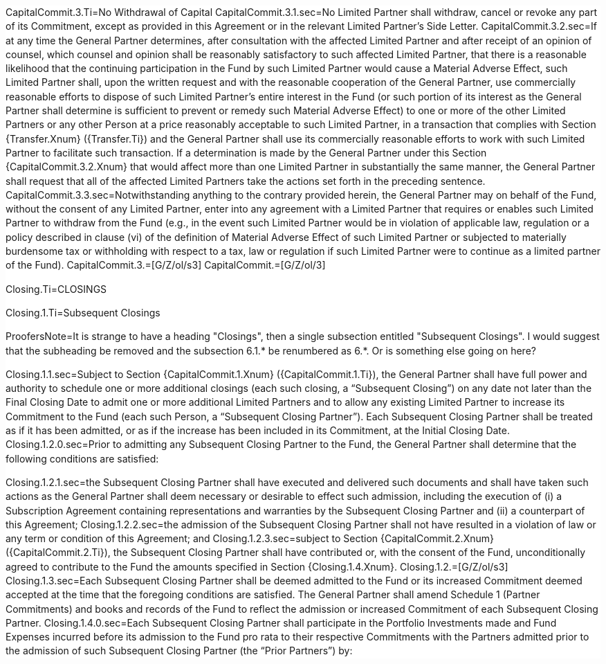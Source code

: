 CapitalCommit.3.Ti=No Withdrawal of Capital
CapitalCommit.3.1.sec=No Limited Partner shall withdraw, cancel or revoke any part of its Commitment, except as provided in this Agreement or in the relevant Limited Partner’s Side Letter.
CapitalCommit.3.2.sec=If at any time the General Partner determines, after consultation with the affected Limited Partner and after receipt of an opinion of counsel, which counsel and opinion shall be reasonably satisfactory to such affected Limited Partner, that there is a reasonable likelihood that the continuing participation in the Fund by such Limited Partner would cause a Material Adverse Effect, such Limited Partner shall, upon the written request and with the reasonable cooperation of the General Partner, use commercially reasonable efforts to dispose of such Limited Partner’s entire interest in the Fund (or such portion of its interest as the General Partner shall determine is sufficient to prevent or remedy such Material Adverse Effect) to one or more of the other Limited Partners or any other Person at a price reasonably acceptable to such Limited Partner, in a transaction that complies with Section {Transfer.Xnum} ({Transfer.Ti}) and the General Partner shall use its commercially reasonable efforts to work with such Limited Partner to facilitate such transaction.  If a determination is made by the General Partner under this Section {CapitalCommit.3.2.Xnum} that would affect more than one Limited Partner in substantially the same manner, the General Partner shall request that all of the affected Limited Partners take the actions set forth in the preceding sentence.
CapitalCommit.3.3.sec=Notwithstanding anything to the contrary provided herein, the General Partner may on behalf of the Fund, without the consent of any Limited Partner, enter into any agreement with a Limited Partner that requires or enables such Limited Partner to withdraw from the Fund (e.g., in the event such Limited Partner would be in violation of applicable law, regulation or a policy described in clause (vi) of the definition of Material Adverse Effect of such Limited Partner or subjected to materially burdensome tax or withholding with respect to a tax, law or regulation if such Limited Partner were to continue as a limited partner of the Fund).
CapitalCommit.3.=[G/Z/ol/s3]
CapitalCommit.=[G/Z/ol/3]

Closing.Ti=CLOSINGS

Closing.1.Ti=Subsequent Closings

ProofersNote=It is strange to have a heading "Closings", then a single subsection entitled "Subsequent Closings".  I would suggest that the subheading be removed and the subsection 6.1.* be renumbered as 6.*. Or is something else going on here?

Closing.1.1.sec=Subject to Section {CapitalCommit.1.Xnum} ({CapitalCommit.1.Ti}), the General Partner shall have full power and authority to schedule one or more additional closings (each such closing, a “Subsequent Closing”) on any date not later than the Final Closing Date to admit one or more additional Limited Partners and to allow any existing Limited Partner to increase its Commitment to the Fund (each such Person, a “Subsequent Closing Partner”).  Each Subsequent Closing Partner shall be treated as if it has been admitted, or as if the increase has been included in its Commitment, at the Initial Closing Date.
Closing.1.2.0.sec=Prior to admitting any Subsequent Closing Partner to the Fund, the General Partner shall determine that the following conditions are satisfied:

Closing.1.2.1.sec=the Subsequent Closing Partner shall have executed and delivered such documents and shall have taken such actions as the General Partner shall deem necessary or desirable to effect such admission, including the execution of (i) a Subscription Agreement containing representations and warranties by the Subsequent Closing Partner and (ii) a counterpart of this Agreement;
Closing.1.2.2.sec=the admission of the Subsequent Closing Partner shall not have resulted in a violation of law or any term or condition of this Agreement; and
Closing.1.2.3.sec=subject to Section {CapitalCommit.2.Xnum} ({CapitalCommit.2.Ti}), the Subsequent Closing Partner shall have contributed or, with the consent of the Fund, unconditionally agreed to contribute to the Fund the amounts specified in Section {Closing.1.4.Xnum}.
Closing.1.2.=[G/Z/ol/s3]
Closing.1.3.sec=Each Subsequent Closing Partner shall be deemed admitted to the Fund or its increased Commitment deemed accepted at the time that the foregoing conditions are satisfied.  The General Partner shall amend Schedule 1 (Partner Commitments) and books and records of the Fund to reflect the admission or increased Commitment of each Subsequent Closing Partner.
Closing.1.4.0.sec=Each Subsequent Closing Partner shall participate in the Portfolio Investments made and Fund Expenses incurred before its admission to the Fund pro rata to their respective Commitments with the Partners admitted prior to the admission of such Subsequent Closing Partner (the “Prior Partners”) by: